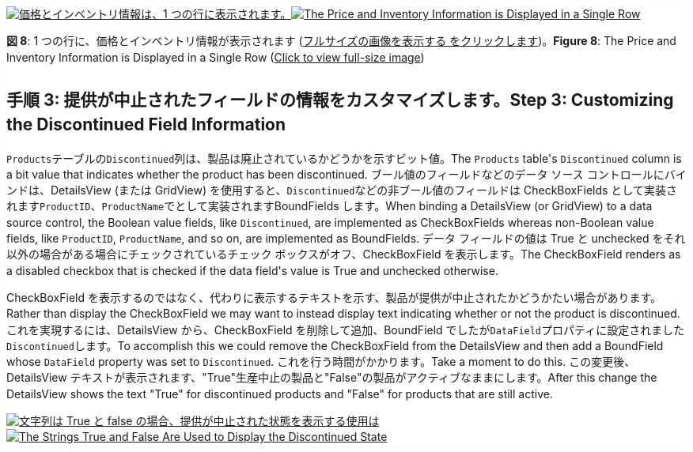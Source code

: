
<span data-ttu-id="9fa30-185">[![価格とインベントリ情報は、1 つの行に表示されます。](using-templatefields-in-the-detailsview-control-vb/_static/image23.png)](using-templatefields-in-the-detailsview-control-vb/_static/image22.png)</span><span class="sxs-lookup"><span data-stu-id="9fa30-185">[![The Price and Inventory Information is Displayed in a Single Row](using-templatefields-in-the-detailsview-control-vb/_static/image23.png)](using-templatefields-in-the-detailsview-control-vb/_static/image22.png)</span></span>

<span data-ttu-id="9fa30-186">**図 8**: 1 つの行に、価格とインベントリ情報が表示されます ([フルサイズの画像を表示する をクリックします](using-templatefields-in-the-detailsview-control-vb/_static/image24.png))。</span><span class="sxs-lookup"><span data-stu-id="9fa30-186">**Figure 8**: The Price and Inventory Information is Displayed in a Single Row ([Click to view full-size image](using-templatefields-in-the-detailsview-control-vb/_static/image24.png))</span></span>


## <a name="step-3-customizing-the-discontinued-field-information"></a><span data-ttu-id="9fa30-187">手順 3: 提供が中止されたフィールドの情報をカスタマイズします。</span><span class="sxs-lookup"><span data-stu-id="9fa30-187">Step 3: Customizing the Discontinued Field Information</span></span>

<span data-ttu-id="9fa30-188">`Products`テーブルの`Discontinued`列は、製品は廃止されているかどうかを示すビット値。</span><span class="sxs-lookup"><span data-stu-id="9fa30-188">The `Products` table's `Discontinued` column is a bit value that indicates whether the product has been discontinued.</span></span> <span data-ttu-id="9fa30-189">ブール値のフィールドなどのデータ ソース コントロールにバインドは、DetailsView (または GridView) を使用すると、`Discontinued`などの非ブール値のフィールドは CheckBoxFields として実装されます`ProductID`、`ProductName`でとして実装されますBoundFields します。</span><span class="sxs-lookup"><span data-stu-id="9fa30-189">When binding a DetailsView (or GridView) to a data source control, the Boolean value fields, like `Discontinued`, are implemented as CheckBoxFields whereas non-Boolean value fields, like `ProductID`, `ProductName`, and so on, are implemented as BoundFields.</span></span> <span data-ttu-id="9fa30-190">データ フィールドの値は True と unchecked をそれ以外の場合がある場合にチェックされているチェック ボックスがオフ、CheckBoxField を表示します。</span><span class="sxs-lookup"><span data-stu-id="9fa30-190">The CheckBoxField renders as a disabled checkbox that is checked if the data field's value is True and unchecked otherwise.</span></span>

<span data-ttu-id="9fa30-191">CheckBoxField を表示するのではなく、代わりに表示するテキストを示す、製品が提供が中止されたかどうかたい場合があります。</span><span class="sxs-lookup"><span data-stu-id="9fa30-191">Rather than display the CheckBoxField we may want to instead display text indicating whether or not the product is discontinued.</span></span> <span data-ttu-id="9fa30-192">これを実現するには、DetailsView から、CheckBoxField を削除して追加、BoundField でしたが`DataField`プロパティに設定されました`Discontinued`します。</span><span class="sxs-lookup"><span data-stu-id="9fa30-192">To accomplish this we could remove the CheckBoxField from the DetailsView and then add a BoundField whose `DataField` property was set to `Discontinued`.</span></span> <span data-ttu-id="9fa30-193">これを行う時間がかかります。</span><span class="sxs-lookup"><span data-stu-id="9fa30-193">Take a moment to do this.</span></span> <span data-ttu-id="9fa30-194">この変更後、DetailsView テキストが表示されます、"True"生産中止の製品と"False"の製品がアクティブなままにします。</span><span class="sxs-lookup"><span data-stu-id="9fa30-194">After this change the DetailsView shows the text "True" for discontinued products and "False" for products that are still active.</span></span>


<span data-ttu-id="9fa30-195">[![文字列は True と false の場合、提供が中止された状態を表示する使用は](using-templatefields-in-the-detailsview-control-vb/_static/image26.png)](using-templatefields-in-the-detailsview-control-vb/_static/image25.png)</span><span class="sxs-lookup"><span data-stu-id="9fa30-195">[![The Strings True and False Are Used to Display the Discontinued State](using-templatefields-in-the-detailsview-control-vb/_static/image26.png)](using-templatefields-in-the-detailsview-control-vb/_static/image25.png)</span></span>
